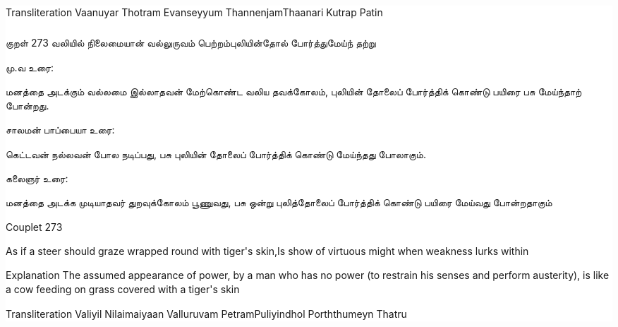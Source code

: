 


Transliteration
Vaanuyar Thotram  Evanseyyum  ThannenjamThaanari  Kutrap  Patin




###













குறள்
273
 வலியில் நிலைமையான் வல்லுருவம் பெற்றம்புலியின்தோல் போர்த்துமேய்ந் தற்று




மு.வ உரை:

மனத்தை அடக்கும்  வல்லமை இல்லாதவன் மேற்கொண்ட வலிய தவக்கோலம்,  புலியின் தோலைப் போர்த்திக் கொண்டு பயிரை பசு மேய்ந்தாற் போன்றது.




சாலமன் பாப்பையா உரை:

கெட்டவன்  நல்லவன் போல நடிப்பது, பசு புலியின் தோலைப் போர்த்திக் கொண்டு மேய்ந்தது போலாகும்.




கலைஞர் உரை:

மனத்தை அடக்க முடியாதவர் துறவுக்கோலம் பூணுவது, பசு ஒன்று புலித்தோலைப் போர்த்திக் கொண்டு பயிரை மேய்வது போன்றதாகும்




Couplet
273


As if a steer should graze wrapped round with tiger's skin,Is show of virtuous might when weakness lurks within




Explanation
The assumed appearance of power, by a man who has no power (to restrain his senses and perform austerity), is like a cow feeding on grass covered with a tiger's skin




Transliteration
Valiyil Nilaimaiyaan  Valluruvam  PetramPuliyindhol  Porththumeyn  Thatru

